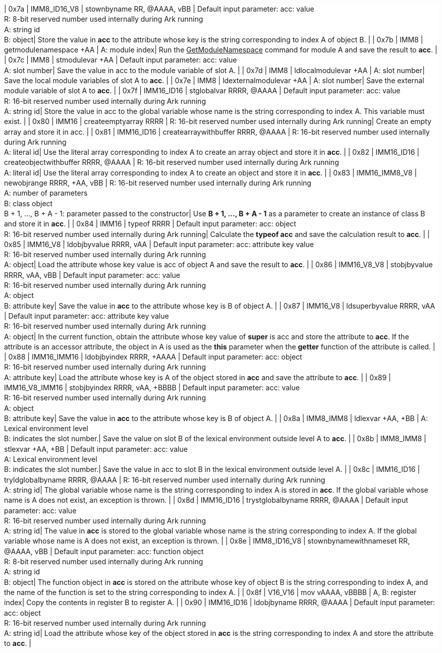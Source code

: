 |  0x7a	|  IMM8_ID16_V8	|  stownbyname RR, @AAAA, vBB	|  Default input parameter: acc: value<br>R: 8-bit reserved number used internally during Ark running<br>A: string id<br>B: object|  Store the value in **acc** to the attribute whose key is the string corresponding to index A of object B.  |
|  0x7b	|  IMM8	|  getmodulenamespace +AA	|  A: module index|  Run the [GetModuleNamespace](https://262.ecma-international.org/12.0/#sec-getmodulenamespace) command for module A and save the result to **acc**.  |
|  0x7c	|  IMM8	|  stmodulevar +AA	|  Default input parameter: acc: value<br>A: slot number|  Save the value in acc to the module variable of slot A.  |
|  0x7d	|  IMM8	|  ldlocalmodulevar +AA	|  A: slot number|  Save the local module variables of slot A to **acc**.  |
|  0x7e	|  IMM8	|  ldexternalmodulevar +AA	|  A: slot number|  Save the external module variable of slot A to **acc**.  |
|  0x7f	|  IMM16_ID16	|  stglobalvar RRRR, @AAAA	|  Default input parameter: acc: value<br>R: 16-bit reserved number used internally during Ark running<br>A: string id|  Store the value in acc to the global variable whose name is the string corresponding to index A. This variable must exist.  |
|  0x80	|  IMM16	|  createemptyarray RRRR	|  R: 16-bit reserved number used internally during Ark running|  Create an empty array and store it in acc.  |
|  0x81	|  IMM16_ID16	|  createarraywithbuffer RRRR, @AAAA	|  R: 16-bit reserved number used internally during Ark running<br>A: literal id|  Use the literal array corresponding to index A to create an array object and store it in **acc**.  |
|  0x82	|  IMM16_ID16	|  createobjectwithbuffer RRRR, @AAAA	|  R: 16-bit reserved number used internally during Ark running<br>A: literal id|  Use the literal array corresponding to index A to create an object and store it in **acc**.  |
|  0x83	|  IMM16_IMM8_V8	|  newobjrange RRRR, +AA, vBB	|  R: 16-bit reserved number used internally during Ark running<br>A: number of parameters<br>B: class object<br>B + 1, ..., B + A - 1: parameter passed to the constructor|  Use **B + 1, ..., B + A - 1** as a parameter to create an instance of class B and store it in **acc**.  |
|  0x84	|  IMM16	|  typeof RRRR	|  Default input parameter: acc: object<br>R: 16-bit reserved number used internally during Ark running|  Calculate the **typeof acc** and save the calculation result to **acc**.  |
|  0x85	|  IMM16_V8	|  ldobjbyvalue RRRR, vAA	|  Default input parameter: acc: attribute key value<br>R: 16-bit reserved number used internally during Ark running<br>A: object|  Load the attribute whose key value is acc of object A and save the result to **acc**.  |
|  0x86	|  IMM16_V8_V8	|  stobjbyvalue RRRR, vAA, vBB	|  Default input parameter: acc: value<br>R: 16-bit reserved number used internally during Ark running<br>A: object<br>B: attribute key|  Save the value in **acc** to the attribute whose key is B of object A.  |
|  0x87	|  IMM16_V8	|  ldsuperbyvalue RRRR, vAA	|  Default input parameter: acc: attribute key value<br>R: 16-bit reserved number used internally during Ark running<br>A: object|  In the current function, obtain the attribute whose key value of **super** is acc and store the attribute to **acc**. If the attribute is an accessor attribute, the object in A is used as the **this** parameter when the **getter** function of the attribute is called.  |
|  0x88	|  IMM16_IMM16	|  ldobjbyindex RRRR, +AAAA	|  Default input parameter: acc: object<br>R: 16-bit reserved number used internally during Ark running<br>A: attribute key|  Load the attribute whose key is A of the object stored in **acc** and save the attribute to **acc**.  |
|  0x89	|  IMM16_V8_IMM16	|  stobjbyindex RRRR, vAA, +BBBB	|  Default input parameter: acc: value<br>R: 16-bit reserved number used internally during Ark running<br>A: object<br>B: attribute key|  Save the value in **acc** to the attribute whose key is B of object A.  |
|  0x8a	|  IMM8_IMM8	|  ldlexvar +AA, +BB	|  A: Lexical environment level<br>B: indicates the slot number.|  Save the value on slot B of the lexical environment outside level A to **acc**.  |
|  0x8b	|  IMM8_IMM8	|  stlexvar +AA, +BB	|  Default input parameter: acc: value<br>A: Lexical environment level<br>B: indicates the slot number.|  Save the value in acc to slot B in the lexical environment outside level A.  |
|  0x8c	|  IMM16_ID16	|  tryldglobalbyname RRRR, @AAAA	|  R: 16-bit reserved number used internally during Ark running<br>A: string id|  The global variable whose name is the string corresponding to index A is stored in **acc**. If the global variable whose name is A does not exist, an exception is thrown.  |
|  0x8d	|  IMM16_ID16	|  trystglobalbyname RRRR, @AAAA	|  Default input parameter: acc: value<br>R: 16-bit reserved number used internally during Ark running<br>A: string id|  The value in **acc** is stored to the global variable whose name is the string corresponding to index A. If the global variable whose name is A does not exist, an exception is thrown.  |
|  0x8e	|  IMM8_ID16_V8	|  stownbynamewithnameset RR, @AAAA, vBB	|  Default input parameter: acc: function object<br>R: 8-bit reserved number used internally during Ark running<br>A: string id<br>B: object|  The function object in **acc** is stored on the attribute whose key of object B is the string corresponding to index A, and the name of the function is set to the string corresponding to index A.  |
|  0x8f	|  V16_V16	|  mov vAAAA, vBBBB	|  A, B: register index|  Copy the contents in register B to register A.  |
|  0x90	|  IMM16_ID16	|  ldobjbyname RRRR, @AAAA	|  Default input parameter: acc: object<br>R: 16-bit reserved number used internally during Ark running<br>A: string id|  Load the attribute whose key of the object stored in **acc** is the string corresponding to index A and store the attribute to **acc**.  |